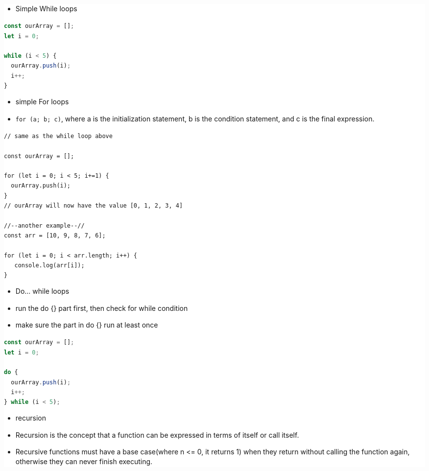 - Simple While loops

```javascript
const ourArray = [];
let i = 0;

while (i < 5) {
  ourArray.push(i);
  i++;
}
```

- simple For loops

 - `for (a; b; c)`, where a is the initialization statement, b is the condition statement, and c is the final expression.

```
// same as the while loop above

const ourArray = [];

for (let i = 0; i < 5; i+=1) {
  ourArray.push(i);
}
// ourArray will now have the value [0, 1, 2, 3, 4]

//--another example--//
const arr = [10, 9, 8, 7, 6];

for (let i = 0; i < arr.length; i++) {
   console.log(arr[i]);
}

```

- Do... while loops

 - run the do {} part first, then check for while condition
 - make sure the part in do {} run at least once

```javascript
const ourArray = [];
let i = 0;

do {
  ourArray.push(i);
  i++;
} while (i < 5);

```

- recursion

 - Recursion is the concept that a function can be expressed in terms of itself or call itself.
 - Recursive functions must have a base case(where n <= 0, it returns 1) when they return without calling the function again, otherwise they can never finish executing.
